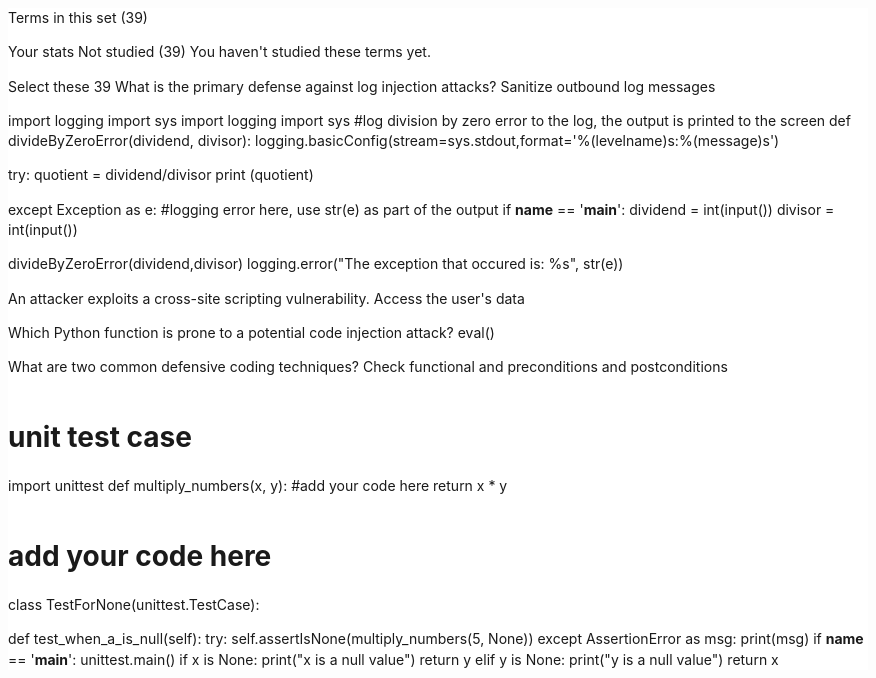 Terms in this set (39)

Your stats
Not studied (39)
You haven't studied these terms yet.

Select these 39
What is the primary defense against log injection attacks?
Sanitize outbound log messages


import logging
import sys
import logging
import sys
#log division by zero error to the log, the output is printed to the screen
def divideByZeroError(dividend, divisor):
logging.basicConfig(stream=sys.stdout,format='%(levelname)s:%(message)s')

try:
quotient = dividend/divisor
print (quotient)

except Exception as e:
#logging error here, use str(e) as part of the output
if __name__ == '__main__':
dividend = int(input())
divisor = int(input())

divideByZeroError(dividend,divisor)
logging.error("The exception that occured is: %s", str(e))


An attacker exploits a cross-site scripting vulnerability.
Access the user's data


Which Python function is prone to a potential code injection attack?
eval()


What are two common defensive coding techniques?
Check functional and preconditions and postconditions


# unit test case
import unittest
def multiply_numbers(x, y):
#add your code here
return x * y
# add your code here


class TestForNone(unittest.TestCase):

def test_when_a_is_null(self):
try:
self.assertIsNone(multiply_numbers(5, None))
except AssertionError as msg:
print(msg)
if __name__ == '__main__':
unittest.main()
if x is None:
print("x is a null value")
return y
elif y is None:
print("y is a null value")
return x